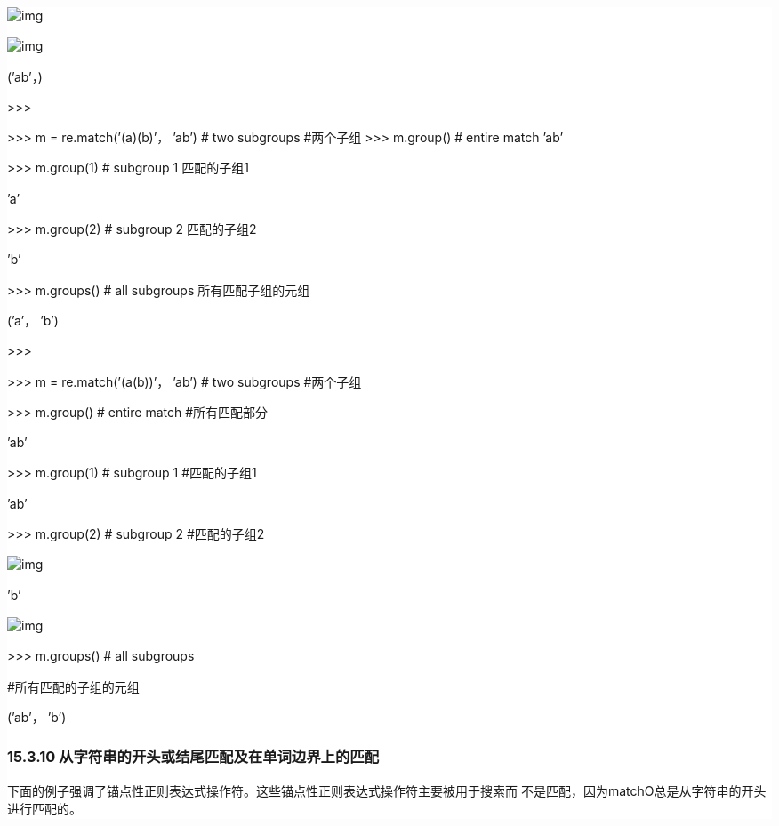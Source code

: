 

![img](07Python38c3160b-2187.jpg)



![img](07Python38c3160b-2188.jpg)



(’ab’，)

\>>>



\>>> m = re.match(’(a)(b)’， ’ab’) # two subgroups #两个子组 >>> m.group() # entire match ’ab’

\>>> m.group(1) # subgroup 1 匹配的子组1

’a’

\>>> m.group(2) # subgroup 2 匹配的子组2

’b’

\>>> m.groups() # all subgroups    所有匹配子组的元组

(’a’， ’b’)

\>>>

\>>> m = re.match(’(a(b))’， ’ab’) # two subgroups    #两个子组

\>>> m.group() # entire match    #所有匹配部分

’ab’

\>>> m.group(1) # subgroup 1    #匹配的子组1

’ab’

\>>> m.group(2) # subgroup 2    #匹配的子组2

![img](07Python38c3160b-2190.jpg)



’b’

![img](07Python38c3160b-2191.jpg)



\>>> m.groups() # all subgroups

\#所有匹配的子组的元组



(’ab’， ’b’)

### 15.3.10 从字符串的开头或结尾匹配及在单词边界上的匹配

下面的例子强调了锚点性正则表达式操作符。这些锚点性正则表达式操作符主要被用于搜索而 不是匹配，因为matchO总是从字符串的开头进行匹配的。
